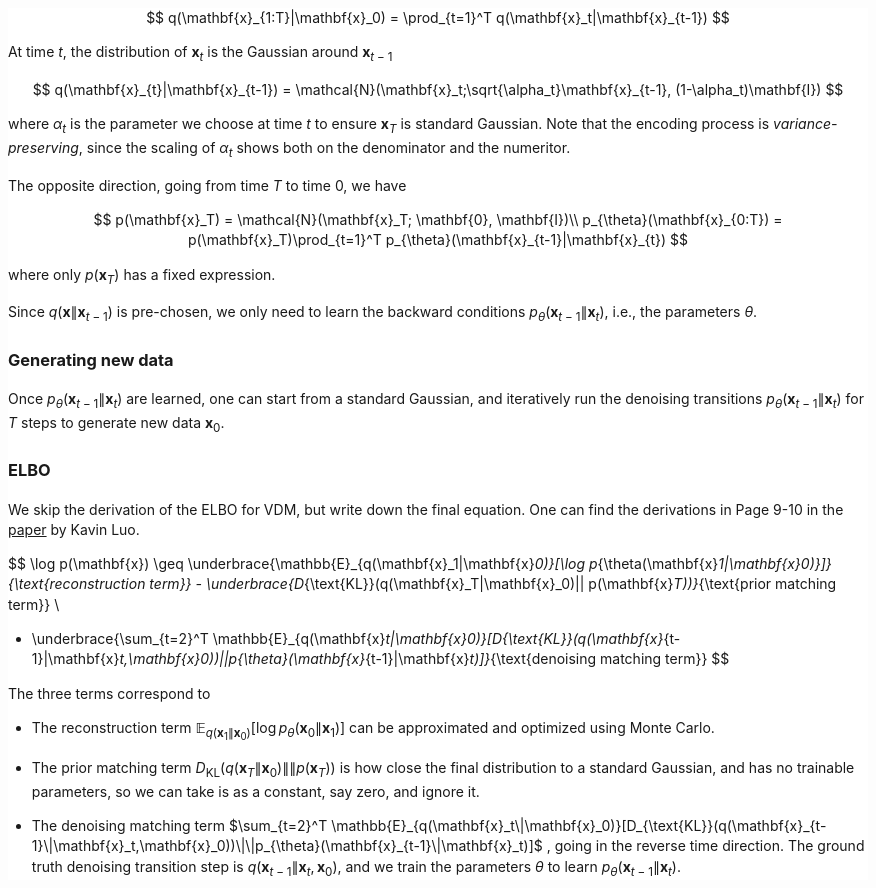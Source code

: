 $$
q(\mathbf{x}_{1:T}|\mathbf{x}_0) = \prod_{t=1}^T q(\mathbf{x}_t|\mathbf{x}_{t-1})
$$

At time $t$, the distribution of $\mathbf{x}_t$ is the Gaussian around $\mathbf{x}_{t-1}$

$$
q(\mathbf{x}_{t}|\mathbf{x}_{t-1}) = \mathcal{N}(\mathbf{x}_t;\sqrt{\alpha_t}\mathbf{x}_{t-1}, (1-\alpha_t)\mathbf{I})
$$

where $\alpha_t$ is the parameter we choose at time $t$ to ensure $\mathbf{x}_T$ is standard Gaussian. Note that the encoding process is *variance-preserving*, since the scaling of $\alpha_t$ shows both on the denominator and the numeritor. 

The opposite direction, going from time $T$ to time $0$, we have

$$
p(\mathbf{x}_T) = \mathcal{N}(\mathbf{x}_T; \mathbf{0}, \mathbf{I})\\ p_{\theta}(\mathbf{x}_{0:T}) = p(\mathbf{x}_T)\prod_{t=1}^T p_{\theta}(\mathbf{x}_{t-1}|\mathbf{x}_{t})
$$

where only $p(\mathbf{x}_T)$ has a fixed expression.

Since $q(\mathbf{x}\|\mathbf{x}_{t-1})$ is pre-chosen, we only need to learn the backward conditions $p_{\theta}(\mathbf{x}_{t-1}\|\mathbf{x}_t)$, i.e., the parameters $\theta.$

### Generating new data

Once $p_{\theta}(\mathbf{x}_{t-1}\|\mathbf{x}_t)$ are learned, one can start from a standard Gaussian, and iteratively run the denoising transitions $p_{\theta}(\mathbf{x}_{t-1}\|\mathbf{x}_t)$ for $T$ steps to generate new data $\mathbf{x}_0$.

### ELBO

We skip the derivation of the ELBO for VDM, but write down the final equation. One can find the derivations in Page 9-10 in the [paper](https://arxiv.org/abs/2208.11970) by Kavin Luo.

$$
\log p(\mathbf{x}) \geq \underbrace{\mathbb{E}_{q(\mathbf{x}_1|\mathbf{x}_0)}[\log p_{\theta(\mathbf{x}_1|\mathbf{x}_0)}]}_{\text{reconstruction term}} - \underbrace{D_{\text{KL}}(q(\mathbf{x}_T|\mathbf{x}_0)|| p(\mathbf{x}_T))}_{\text{prior matching term}} \\
- \underbrace{\sum_{t=2}^T \mathbb{E}_{q(\mathbf{x}_t|\mathbf{x}_0)}[D_{\text{KL}}(q(\mathbf{x}_{t-1}|\mathbf{x}_t,\mathbf{x}_0))||p_{\theta}(\mathbf{x}_{t-1}|\mathbf{x}_t)]}_{\text{denoising matching term}}
$$

The three terms correspond to

- The reconstruction term $\mathbb{E}_{q(\mathbf{x}_1\|\mathbf{x}_0)}[\log p_{\theta}(\mathbf{x}_0\|\mathbf{x}_1)]$ can be approximated and optimized using Monte Carlo.

- The prior matching term $D_{\text{KL}}(q(\mathbf{x}_T\|\mathbf{x}_0)\|\| p(\mathbf{x}_T))$ is how close the final distribution to a standard Gaussian, and has no trainable parameters, so we can take is as a constant, say zero, and ignore it.

- The denoising matching term $\sum_{t=2}^T \mathbb{E}_{q(\mathbf{x}_t\|\mathbf{x}_0)}[D_{\text{KL}}(q(\mathbf{x}_{t-1}\|\mathbf{x}_t,\mathbf{x}_0))\|\|p_{\theta}(\mathbf{x}_{t-1}\|\mathbf{x}_t)]$ , going in the reverse time direction. The ground truth denoising transition step is $q(\mathbf{x}_{t-1}\|\mathbf{x}_t, \mathbf{x}_0)$, and we train the parameters $\theta$ to learn $p_{\theta}(\mathbf{x}_{t-1}\|\mathbf{x}_t)$.
